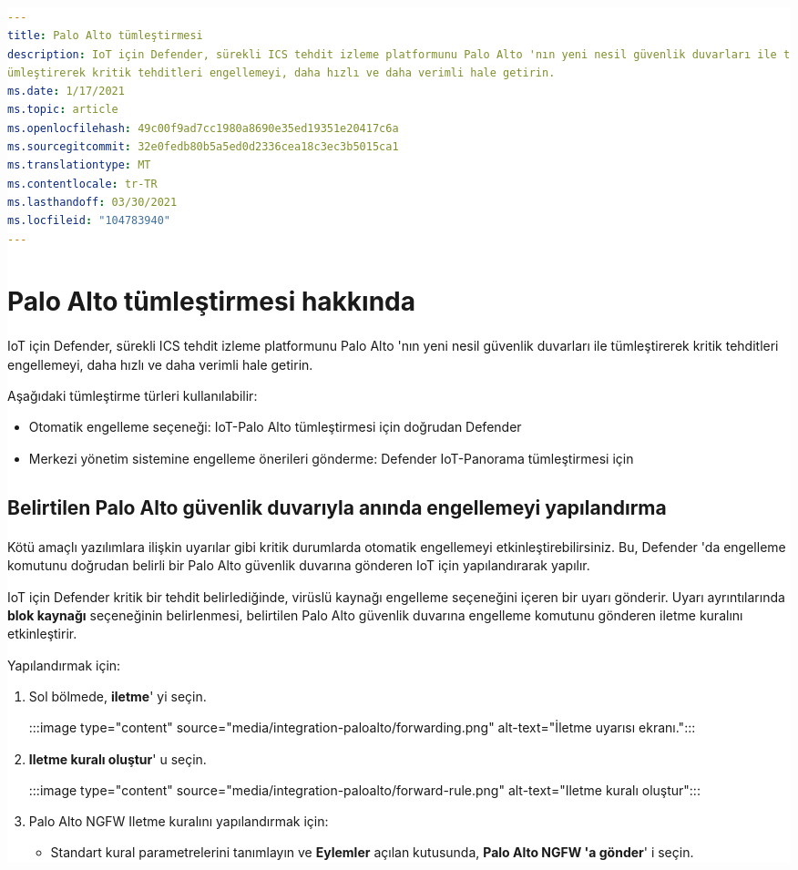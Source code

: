 ```yaml
---
title: Palo Alto tümleştirmesi
description: IoT için Defender, sürekli ICS tehdit izleme platformunu Palo Alto 'nın yeni nesil güvenlik duvarları ile tümleştirerek kritik tehditleri engellemeyi, daha hızlı ve daha verimli hale getirin.
ms.date: 1/17/2021
ms.topic: article
ms.openlocfilehash: 49c00f9ad7cc1980a8690e35ed19351e20417c6a
ms.sourcegitcommit: 32e0fedb80b5a5ed0d2336cea18c3ec3b5015ca1
ms.translationtype: MT
ms.contentlocale: tr-TR
ms.lasthandoff: 03/30/2021
ms.locfileid: "104783940"
---
```

# <a name="about-the-palo-alto-integration"></a>Palo Alto tümleştirmesi hakkında

IoT için Defender, sürekli ICS tehdit izleme platformunu Palo Alto 'nın yeni nesil güvenlik duvarları ile tümleştirerek kritik tehditleri engellemeyi, daha hızlı ve daha verimli hale getirin.

Aşağıdaki tümleştirme türleri kullanılabilir:

- Otomatik engelleme seçeneği: IoT-Palo Alto tümleştirmesi için doğrudan Defender

- Merkezi yönetim sistemine engelleme önerileri gönderme: Defender IoT-Panorama tümleştirmesi için

## <a name="configure-immediate-blocking-by-specified-palo-alto-firewall"></a>Belirtilen Palo Alto güvenlik duvarıyla anında engellemeyi yapılandırma

Kötü amaçlı yazılımlara ilişkin uyarılar gibi kritik durumlarda otomatik engellemeyi etkinleştirebilirsiniz. Bu, Defender 'da engelleme komutunu doğrudan belirli bir Palo Alto güvenlik duvarına gönderen IoT için yapılandırarak yapılır.

IoT için Defender kritik bir tehdit belirlediğinde, virüslü kaynağı engelleme seçeneğini içeren bir uyarı gönderir. Uyarı ayrıntılarında **blok kaynağı** seçeneğinin belirlenmesi, belirtilen Palo Alto güvenlik duvarına engelleme komutunu gönderen iletme kuralını etkinleştirir.

Yapılandırmak için:

1. Sol bölmede, **iletme**' yi seçin.

   :::image type="content" source="media/integration-paloalto/forwarding.png" alt-text="İletme uyarısı ekranı.":::

1. **Iletme kuralı oluştur**' u seçin.

   :::image type="content" source="media/integration-paloalto/forward-rule.png" alt-text="Iletme kuralı oluştur":::

1. Palo Alto NGFW Iletme kuralını yapılandırmak için:  
 
   - Standart kural parametrelerini tanımlayın ve **Eylemler** açılan kutusunda, **Palo Alto NGFW 'a gönder**' i seçin.
   